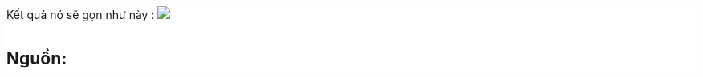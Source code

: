 Kết quả nó sẽ gọn như này
: ![](https://voz.vn/attachments/1685073724165-png.1857641/)

## Nguồn:
[^ff-optimize-aio]: <https://voz.vn/t/tong-hop-nhung-addon-chat-cho-firefox-pc-mobile.682181/page-280#post-27527209>
[^ff-nglayout]: <https://voz.vn/t/tong-hop-nhung-addon-chat-cho-firefox-pc-mobile.682181/page-38#post-23570551>
[^ff-ram-cache]: <https://voz.vn/t/cach-ep-firefox-luu-cache-tren-ram-ma-khong-can-ramdisk.664955/>
[^ff-disable-rcwn]: <https://voz.vn/t/tong-hop-nhung-addon-chat-cho-firefox-pc-mobile.682181/page-262#post-27409530>
[^ff-anti-tracking]: <https://voz.vn/t/tong-hop-nhung-addon-chat-cho-firefox-pc-mobile.682181/page-97#post-24757875>
[^ff-disable-telementry]: <https://voz.vn/t/tong-hop-nhung-addon-chat-cho-firefox-pc-mobile.682181/page-17#post-22955672>
[^ff-disable-ocsp]: <https://voz.vn/t/tong-hop-nhung-addon-chat-cho-firefox-pc-mobile.682181/page-69#post-24344300>
[^ff-enable-crlite]: <https://voz.vn/t/tong-hop-nhung-addon-chat-cho-firefox-pc-mobile.682181/post-24344471>
[^ff-dns-http3-quicv2]: <https://voz.vn/t/tong-hop-nhung-addon-chat-cho-firefox-pc-mobile.682181/page-85#post-24688026>
[^guide-nextdns]: <https://voz.vn/t/tat-tan-tat-ve-dich-vu-nextdns.522718/post-27558297>
[^tool-traceroute]: <https://voz.vn/t/tat-tan-tat-ve-dich-vu-nextdns.522718/post-25489531>
[^info-dns-ecs]: <https://voz.vn/t/tat-tan-tat-ve-dich-vu-nextdns.522718/post-25454142>
[^ff-http3]: <https://voz.vn/t/tong-hop-nhung-addon-chat-cho-firefox-pc-mobile.682181/post-24688423>
[^ff-enable-ech]: <https://voz.vn/t/tong-hop-nhung-addon-chat-cho-firefox-pc-mobile.682181/post-24916883>
[^ff-enable-early-hints]: <https://voz.vn/t/tong-hop-nhung-addon-chat-cho-firefox-pc-mobile.682181/page-188#post-25845776>
[^fn-nth-2]: <https://voz.vn/t/tong-hop-nhung-addon-chat-cho-firefox-pc-mobile.682181/page-194#post-25938099>
[^ff-remove-cookie-banner]: <https://voz.vn/t/tong-hop-nhung-addon-chat-cho-firefox-pc-mobile.682181/page-106#post-24935068>
[^ff-enable-compact-ui]: <https://voz.vn/t/tong-hop-nhung-addon-chat-cho-firefox-pc-mobile.682181/page-157#post-25530119>